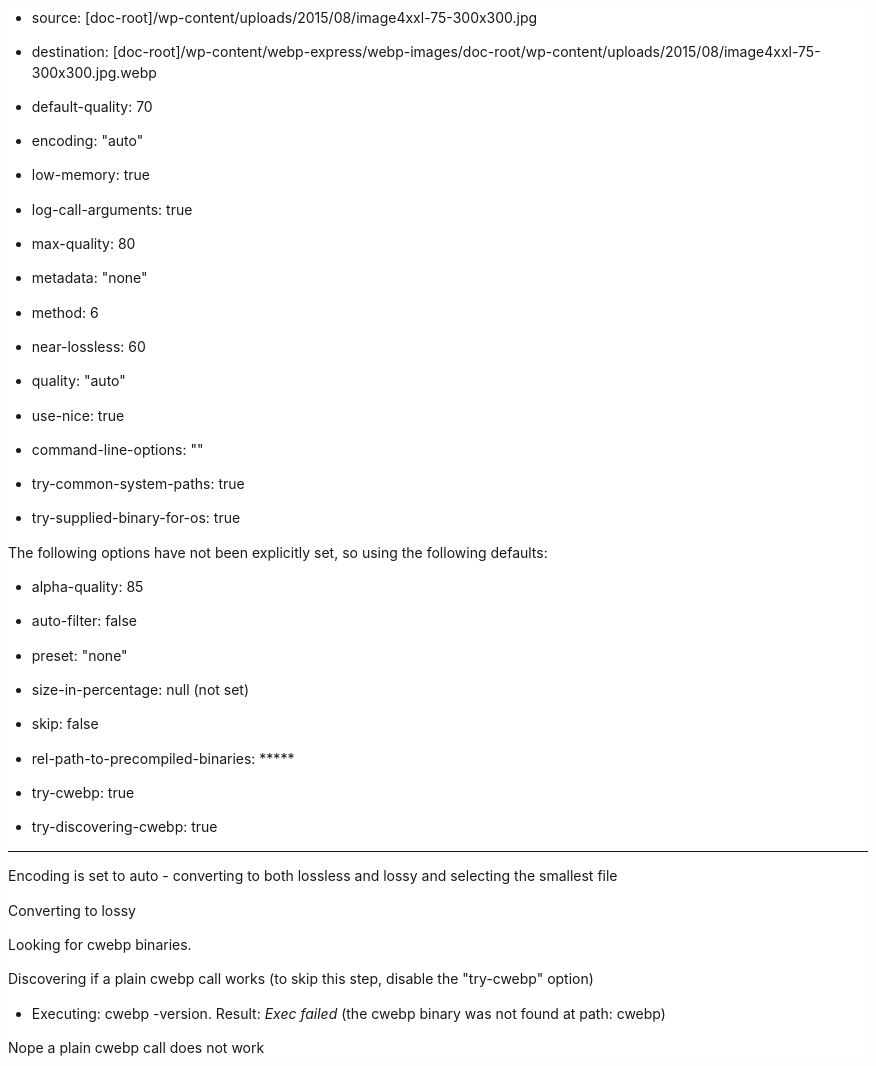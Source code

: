 - source: [doc-root]/wp-content/uploads/2015/08/image4xxl-75-300x300.jpg

- destination: [doc-root]/wp-content/webp-express/webp-images/doc-root/wp-content/uploads/2015/08/image4xxl-75-300x300.jpg.webp

- default-quality: 70

- encoding: "auto"

- low-memory: true

- log-call-arguments: true

- max-quality: 80

- metadata: "none"

- method: 6

- near-lossless: 60

- quality: "auto"

- use-nice: true

- command-line-options: ""

- try-common-system-paths: true

- try-supplied-binary-for-os: true


The following options have not been explicitly set, so using the following defaults:

- alpha-quality: 85

- auto-filter: false

- preset: "none"

- size-in-percentage: null (not set)

- skip: false

- rel-path-to-precompiled-binaries: *****

- try-cwebp: true

- try-discovering-cwebp: true

------------


Encoding is set to auto - converting to both lossless and lossy and selecting the smallest file


Converting to lossy

Looking for cwebp binaries.

Discovering if a plain cwebp call works (to skip this step, disable the "try-cwebp" option)

- Executing: cwebp -version. Result: *Exec failed* (the cwebp binary was not found at path: cwebp)

Nope a plain cwebp call does not work
